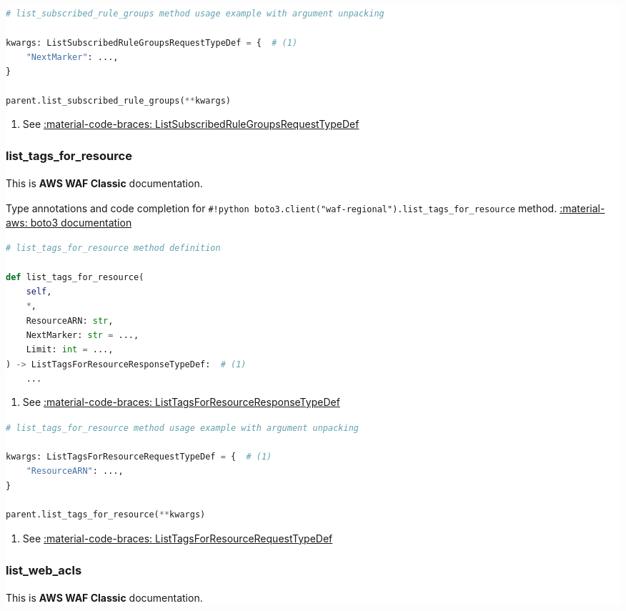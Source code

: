 
```python
# list_subscribed_rule_groups method usage example with argument unpacking

kwargs: ListSubscribedRuleGroupsRequestTypeDef = {  # (1)
    "NextMarker": ...,
}

parent.list_subscribed_rule_groups(**kwargs)
```

1. See [:material-code-braces: ListSubscribedRuleGroupsRequestTypeDef](./type_defs.md#listsubscribedrulegroupsrequesttypedef)

### list\_tags\_for\_resource

This is <b>AWS WAF Classic</b> documentation.

Type annotations and code completion for `#!python boto3.client("waf-regional").list_tags_for_resource` method.
[:material-aws: boto3 documentation](https://boto3.amazonaws.com/v1/documentation/api/latest/reference/services/waf-regional/client/list_tags_for_resource.html)

```python
# list_tags_for_resource method definition

def list_tags_for_resource(
    self,
    *,
    ResourceARN: str,
    NextMarker: str = ...,
    Limit: int = ...,
) -> ListTagsForResourceResponseTypeDef:  # (1)
    ...
```

1. See [:material-code-braces: ListTagsForResourceResponseTypeDef](./type_defs.md#listtagsforresourceresponsetypedef)


```python
# list_tags_for_resource method usage example with argument unpacking

kwargs: ListTagsForResourceRequestTypeDef = {  # (1)
    "ResourceARN": ...,
}

parent.list_tags_for_resource(**kwargs)
```

1. See [:material-code-braces: ListTagsForResourceRequestTypeDef](./type_defs.md#listtagsforresourcerequesttypedef)

### list\_web\_acls

This is <b>AWS WAF Classic</b> documentation.
